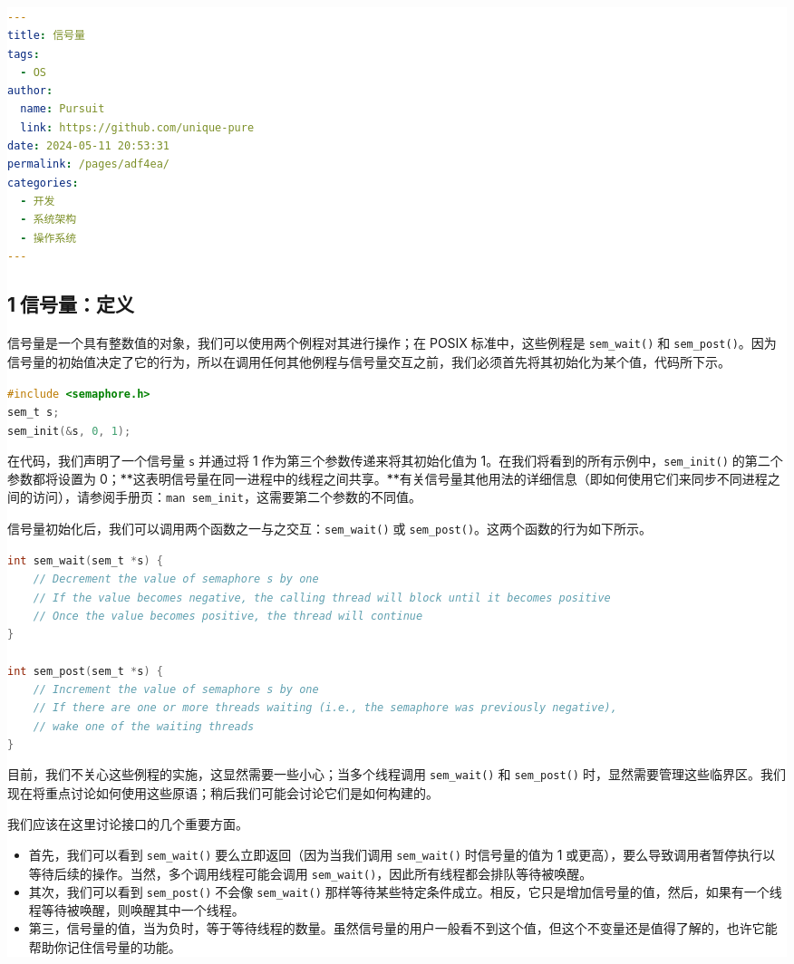 ```yaml
---
title: 信号量
tags: 
  - OS
author: 
  name: Pursuit
  link: https://github.com/unique-pure
date: 2024-05-11 20:53:31
permalink: /pages/adf4ea/
categories: 
  - 开发
  - 系统架构
  - 操作系统
---
```

## 1 信号量：定义

信号量是一个具有整数值的对象，我们可以使用两个例程对其进行操作；在 POSIX 标准中，这些例程是 `sem_wait()` 和 `sem_post()`。因为信号量的初始值决定了它的行为，所以在调用任何其他例程与信号量交互之前，我们必须首先将其初始化为某个值，代码所下示。

```c
#include <semaphore.h>
sem_t s;
sem_init(&s, 0, 1);
```

在代码，我们声明了一个信号量 `s` 并通过将 1 作为第三个参数传递来将其初始化值为 1。在我们将看到的所有示例中，`sem_init()` 的第二个参数都将设置为 0；**这表明信号量在同一进程中的线程之间共享。**有关信号量其他用法的详细信息（即如何使用它们来同步不同进程之间的访问），请参阅手册页：`man sem_init`，这需要第二个参数的不同值。

信号量初始化后，我们可以调用两个函数之一与之交互：`sem_wait()` 或 `sem_post()`。这两个函数的行为如下所示。

```c
int sem_wait(sem_t *s) {
    // Decrement the value of semaphore s by one
    // If the value becomes negative, the calling thread will block until it becomes positive
    // Once the value becomes positive, the thread will continue
}

int sem_post(sem_t *s) {
    // Increment the value of semaphore s by one
    // If there are one or more threads waiting (i.e., the semaphore was previously negative),
    // wake one of the waiting threads
}

```



目前，我们不关心这些例程的实施，这显然需要一些小心；当多个线程调用 `sem_wait()` 和 `sem_post()` 时，显然需要管理这些临界区。我们现在将重点讨论如何使用这些原语；稍后我们可能会讨论它们是如何构建的。

我们应该在这里讨论接口的几个重要方面。

* 首先，我们可以看到 `sem_wait()` 要么立即返回（因为当我们调用 `sem_wait()` 时信号量的值为 1 或更高），要么导致调用者暂停执行以等待后续的操作。当然，多个调用线程可能会调用 `sem_wait()`，因此所有线程都会排队等待被唤醒。
* 其次，我们可以看到 `sem_post()` 不会像 `sem_wait()` 那样等待某些特定条件成立。相反，它只是增加信号量的值，然后，如果有一个线程等待被唤醒，则唤醒其中一个线程。
* 第三，信号量的值，当为负时，等于等待线程的数量。虽然信号量的用户一般看不到这个值，但这个不变量还是值得了解的，也许它能帮助你记住信号量的功能。
